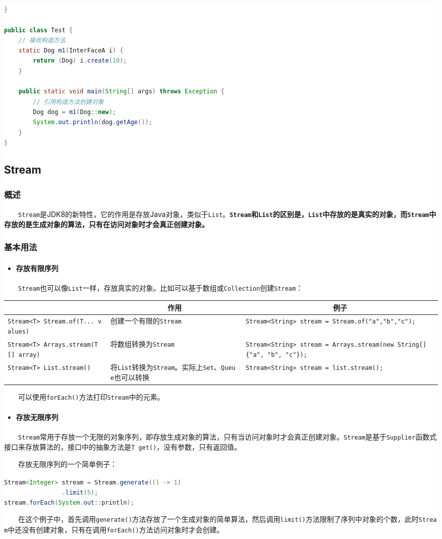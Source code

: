 ```java
}

public class Test {
    // 接收构造方法
    static Dog m1(InterFaceA i) {
        return (Dog) i.create(10);
    }

    public static void main(String[] args) throws Exception {
        // 引用构造方法创建对象
        Dog dog = m1(Dog::new);
        System.out.println(dog.getAge());
    }
}
```

## Stream

### 概述

　　`Stream`是JDK8的新特性，它的作用是存放Java对象，类似于`List`。**`Stream`和`List`的区别是，`List`中存放的是真实的对象，而`Stream`中存放的是生成对象的算法，只有在访问对象时才会真正创建对象。**

### 基本用法

* #### 存放有限序列

　　`Stream`也可以像`List`一样，存放真实的对象。比如可以基于数组或`Collection`创建`Stream`：

|                                      | 作用                                                   | 例子                                                         |
| ------------------------------------ | ------------------------------------------------------ | ------------------------------------------------------------ |
| `Stream<T> Stream.of(T... values)`   | 创建一个有限的`Stream`                                 | `Stream<String> stream = Stream.of("a","b","c");`            |
| `Stream<T> Arrays.stream(T[] array)` | 将数组转换为`Stream`                                   | `Stream<String> stream = Arrays.stream(new String[]{"a", "b", "c"});` |
| `Stream<T> List.stream()`            | 将`List`转换为`Stream`。实际上`Set`、`Queue`也可以转换 | `Stream<String> stream = list.stream();`                     |

　　可以使用`forEach()`方法打印`Stream`中的元素。

* #### 存放无限序列

　　`Stream`常用于存放一个无限的对象序列，即存放生成对象的算法，只有当访问对象时才会真正创建对象。`Stream`是基于`Supplier`函数式接口来存放算法的，接口中的抽象方法是`T get()`，没有参数，只有返回值。

　　存放无限序列的一个简单例子：

```java
Stream<Integer> stream = Stream.generate(() -> 1)
                .limit(5);
stream.forEach(System.out::println);
```

　　在这个例子中，首先调用`generate()`方法存放了一个生成对象的简单算法，然后调用`limit()`方法限制了序列中对象的个数，此时`Stream`中还没有创建对象，只有在调用`forEach()`方法访问对象时才会创建。
